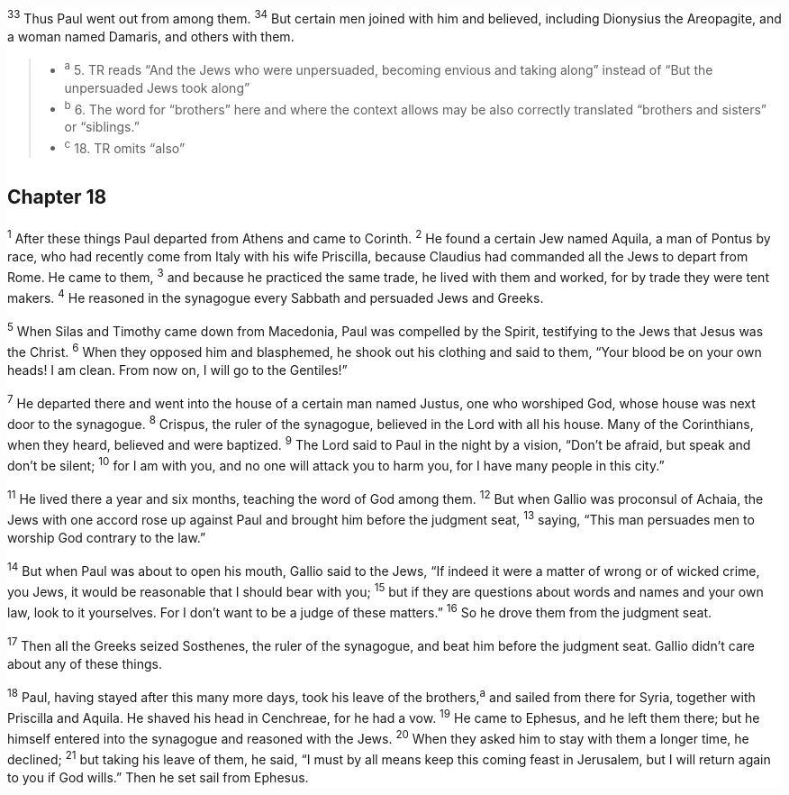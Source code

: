 <sup>33</sup> Thus Paul went out from among them.
<sup>34</sup> But certain men joined with him and believed, including Dionysius the Areopagite, and a woman named Damaris, and others with them.

> - <sup>a</sup> 5. TR reads “And the Jews who were unpersuaded, becoming envious and taking along” instead of “But the unpersuaded Jews took along”
> - <sup>b</sup> 6. The word for “brothers” here and where the context allows may be also correctly translated “brothers and sisters” or “siblings.”
> - <sup>c</sup> 18. TR omits “also”

## Chapter 18

<sup>1</sup> After these things Paul departed from Athens and came to Corinth.
<sup>2</sup> He found a certain Jew named Aquila, a man of Pontus by race, who had recently come from Italy with his wife Priscilla, because Claudius had commanded all the Jews to depart from Rome. He came to them,
<sup>3</sup> and because he practiced the same trade, he lived with them and worked, for by trade they were tent makers.
<sup>4</sup> He reasoned in the synagogue every Sabbath and persuaded Jews and Greeks.

<sup>5</sup> When Silas and Timothy came down from Macedonia, Paul was compelled by the Spirit, testifying to the Jews that Jesus was the Christ.
<sup>6</sup> When they opposed him and blasphemed, he shook out his clothing and said to them, “Your blood be on your own heads! I am clean. From now on, I will go to the Gentiles!”

<sup>7</sup> He departed there and went into the house of a certain man named Justus, one who worshiped God, whose house was next door to the synagogue.
<sup>8</sup> Crispus, the ruler of the synagogue, believed in the Lord with all his house. Many of the Corinthians, when they heard, believed and were baptized.
<sup>9</sup> The Lord said to Paul in the night by a vision, “Don’t be afraid, but speak and don’t be silent;
<sup>10</sup> for I am with you, and no one will attack you to harm you, for I have many people in this city.”

<sup>11</sup> He lived there a year and six months, teaching the word of God among them.
<sup>12</sup> But when Gallio was proconsul of Achaia, the Jews with one accord rose up against Paul and brought him before the judgment seat,
<sup>13</sup> saying, “This man persuades men to worship God contrary to the law.”

<sup>14</sup> But when Paul was about to open his mouth, Gallio said to the Jews, “If indeed it were a matter of wrong or of wicked crime, you Jews, it would be reasonable that I should bear with you;
<sup>15</sup> but if they are questions about words and names and your own law, look to it yourselves. For I don’t want to be a judge of these matters.”
<sup>16</sup> So he drove them from the judgment seat.

<sup>17</sup> Then all the Greeks seized Sosthenes, the ruler of the synagogue, and beat him before the judgment seat. Gallio didn’t care about any of these things.

<sup>18</sup> Paul, having stayed after this many more days, took his leave of the brothers,<sup>a</sup> and sailed from there for Syria, together with Priscilla and Aquila. He shaved his head in Cenchreae, for he had a vow.
<sup>19</sup> He came to Ephesus, and he left them there; but he himself entered into the synagogue and reasoned with the Jews.
<sup>20</sup> When they asked him to stay with them a longer time, he declined;
<sup>21</sup> but taking his leave of them, he said, “I must by all means keep this coming feast in Jerusalem, but I will return again to you if God wills.” Then he set sail from Ephesus.
